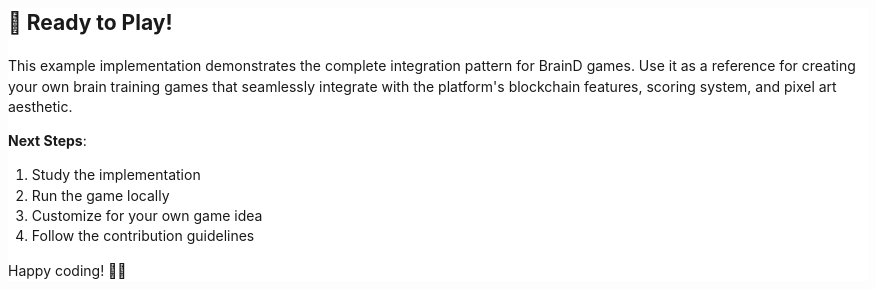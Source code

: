 
## 🎉 Ready to Play!

This example implementation demonstrates the complete integration pattern for BrainD games. Use it as a reference for creating your own brain training games that seamlessly integrate with the platform's blockchain features, scoring system, and pixel art aesthetic.

**Next Steps**:
1. Study the implementation
2. Run the game locally
3. Customize for your own game idea
4. Follow the contribution guidelines

Happy coding! 🧠✨